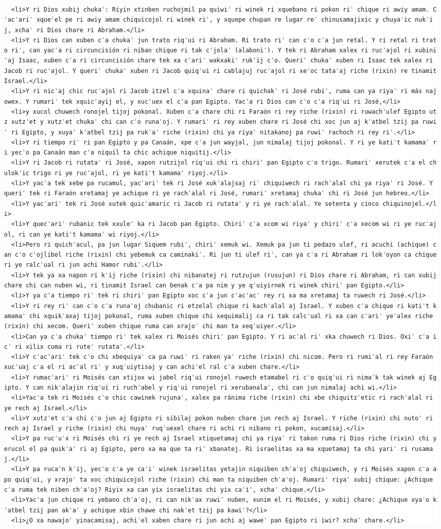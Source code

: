       <li>Y ri Dios xubij chukaˈ: Riyin xtinben ruchojmil pa quiwiˈ ri winek ri xquebano ri pokon riˈ chique ri awiy amam. Cˈacˈariˈ xqueˈel pe ri awiy amam chiquicojol ri winek riˈ, y xquepe chupan re lugar reˈ chinusamajixic y chuyaˈic nukˈij, xchaˈ ri Dios chare ri Abraham.</li>
      <li>Y ri Dios can xuben cˈa chukaˈ jun trato riqˈui ri Abraham. Ri trato riˈ can cˈo cˈa jun retal. Y ri retal ri trato riˈ, can yacˈa ri circuncisión ri niban chique ri tak cˈjolaˈ (alaboniˈ). Y tek ri Abraham xalex ri rucˈajol ri xubiniˈaj Isaac, xuben cˈa ri circuncisión chare tek xa cˈariˈ wakxakiˈ rukˈij cˈo. Queriˈ chukaˈ xuben ri Isaac tek xalex ri Jacob ri rucˈajol. Y queriˈ chukaˈ xuben ri Jacob quiqˈui ri cablajuj rucˈajol ri xeˈoc tataˈaj riche (rixin) re tinamit Israel.</li>
      <li>Y ri nicˈaj chic rucˈajol ri Jacob itzel cˈa xquinaˈ chare ri quichakˈ ri José rubiˈ, ruma can ya riyaˈ ri más najowex. Y rumariˈ tek xquicˈayij el, y xucˈuex el cˈa pan Egipto. Yacˈa ri Dios can cˈo cˈa riqˈui ri José,</li>
      <li>y xucol chuwech ronojel tijoj pokonal. Xuben cˈa chare chi ri Faraón ri rey riche (rixin) ri ruwachˈulef Egipto utz xutzˈet y xutzˈet chukaˈ chi can cˈo runaˈoj. Y rumariˈ ri rey xuben chare ri José chi xoc jun aj kˈatbel tzij pa ruwiˈ ri Egipto, y xuyaˈ kˈatbel tzij pa rukˈaˈ riche (rixin) chi ya riyaˈ nitakanoj pa ruwiˈ rachoch ri rey riˈ.</li>
      <li>Y ri tiempo riˈ ri pan Egipto y pa Canaán, xpe cˈa jun wayjal, jun nimalaj tijoj pokonal. Y ri ye katiˈt kamamaˈ ri yecˈo pa Canaán man cˈa niquil ta chic achique niquitij.</li>
      <li>Y ri Jacob ri rutataˈ ri José, xapon rutzijol riqˈui chi ri chiriˈ pan Egipto cˈo trigo. Rumariˈ xerutek cˈa el chulokˈic trigo ri ye rucˈajol, ri ye katiˈt kamamaˈ riyoj.</li>
      <li>Y yacˈa tek xebe pa rucamul, yacˈariˈ tek ri José xukˈalajsaj riˈ chiquiwech ri rachˈalal chi ya riyaˈ ri José. Y queriˈ tek ri Faraón xretamaj ye achique ri ye rachˈalal ri José, rumariˈ xretamaj chukaˈ chi ri José jun hebreo.</li>
      <li>Y yacˈariˈ tek ri José xutek quicˈamaric ri Jacob ri rutataˈ y ri ye rachˈalal. Ye setenta y cinco chiquinojel.</li>
      <li>Y quecˈariˈ rubanic tek xxuleˈ ka ri Jacob pan Egipto. Chiriˈ cˈa xcom wi riyaˈ y chiriˈ cˈa xecom wi ri ye rucˈajol, ri can ye katiˈt kamamaˈ wi riyoj.</li>
      <li>Pero ri quichˈacul, pa jun lugar Siquem rubiˈ, chiriˈ xemuk wi. Xemuk pa jun ti pedazo ulef, ri acuchi (achique) can cˈo cˈojlibel riche (rixin) chi yebemuk ca caminakiˈ. Ri jun ti ulef riˈ, can ya cˈa ri Abraham ri lokˈoyon ca chique ri ye ralcˈual ri jun achi Hamor rubiˈ.</li>
      <li>Y tek ya xa napon ri kˈij riche (rixin) chi nibanatej ri rutzujun (rusujun) ri Dios chare ri Abraham, ri can xubij chare chi can nuben wi, ri tinamit Israel can benak cˈa pa nim y ye qˈuiyirnek ri winek chiriˈ pan Egipto.</li>
      <li>Y ya cˈa tiempo riˈ tek ri chiriˈ pan Egipto xoc cˈa jun cˈacˈacˈ rey ri xa ma xretamaj ta ruwech ri José.</li>
      <li>Y ri rey riˈ can cˈo cˈa runaˈoj chubanic ri etzelal chique ri kachˈalal aj Israel. Y xuben cˈa chique ri katiˈt kamamaˈ chi xquikˈaxaj tijoj pokonal, ruma xuben chique chi xequimalij ca ri tak calcˈual ri xa can cˈariˈ yeˈalex riche (rixin) chi xecom. Queriˈ xuben chique ruma can xrajoˈ chi man ta xeqˈuiyer.</li>
      <li>Can ya cˈa chukaˈ tiempo riˈ tek xalex ri Moisés chiriˈ pan Egipto. Y ri acˈal riˈ xka chuwech ri Dios. Oxiˈ cˈa icˈ ri xilix cuma ri ruteˈ rutataˈ.</li>
      <li>Y cˈacˈariˈ tek cˈo chi xbequiyaˈ ca pa ruwiˈ ri raken yaˈ riche (rixin) chi nicom. Pero ri rumiˈal ri rey Faraón xucˈuaj cˈa el ri acˈal riˈ y xuqˈuiytisaj y can achiˈel ral cˈa xuben chare.</li>
      <li>Y rumacˈariˈ ri Moisés can xtijox wi jabel riqˈui ronojel ruwech etamabel ri cˈo quiqˈui ri nimaˈk tak winek aj Egipto. Y can nikˈalajin riqˈui ri ruchˈabel y riqˈui ronojel ri xerubanalaˈ, chi can jun nimalaj achi wi.</li>
      <li>Yacˈa tek ri Moisés cˈo chic cawinek rujunaˈ, xalex pa ránima riche (rixin) chi xbe chiquitzˈetic ri rachˈalal ri ye rech aj Israel.</li>
      <li>Y xutzˈet cˈa chi cˈo jun aj Egipto ri sibilaj pokon nuben chare jun rech aj Israel. Y riche (rixin) chi nutoˈ ri rech aj Israel y riche (rixin) chi nuyaˈ ruqˈuexel chare ri achi ri nibano ri pokon, xucamisaj.</li>
      <li>Y pa rucˈuˈx ri Moisés chi ri ye rech aj Israel xtiquetamaj chi ya riyaˈ ri takon ruma ri Dios riche (rixin) chi yerucol el pa quikˈaˈ ri aj Egipto, pero xa ma que ta riˈ xbanatej. Ri israelitas xa ma xquetamaj ta chi yariˈ ri rusamaj.</li>
      <li>Y pa rucaˈn kˈij, yecˈo cˈa ye caˈiˈ winek israelitas yetajin niquiben chˈaˈoj chiquiwech, y ri Moisés xapon cˈa apo quiqˈui, y xrajoˈ ta xoc chiquicojol riche (rixin) chi man ta niquiben chˈaˈoj. Rumariˈ riyaˈ xubij chique: ¿Achique cˈa ruma tek niben chˈaˈoj? Riyix xa can yix israelitas chi yix caˈiˈ, xchaˈ chique.</li>
      <li>Yacˈa jun chique ri yebano chˈaˈoj, ri can nikˈax ruwiˈ nuben, xunim el ri Moisés, y xubij chare: ¿Achique xyaˈo kˈatbel tzij pan akˈaˈ y achique xbin chawe chi nakˈet tzij pa kawiˈ?</li>
      <li>¿O xa nawajoˈ yinacamisaj, achiˈel xaben chare ri jun achi aj waweˈ pan Egipto ri iwir? xchaˈ chare.</li>
